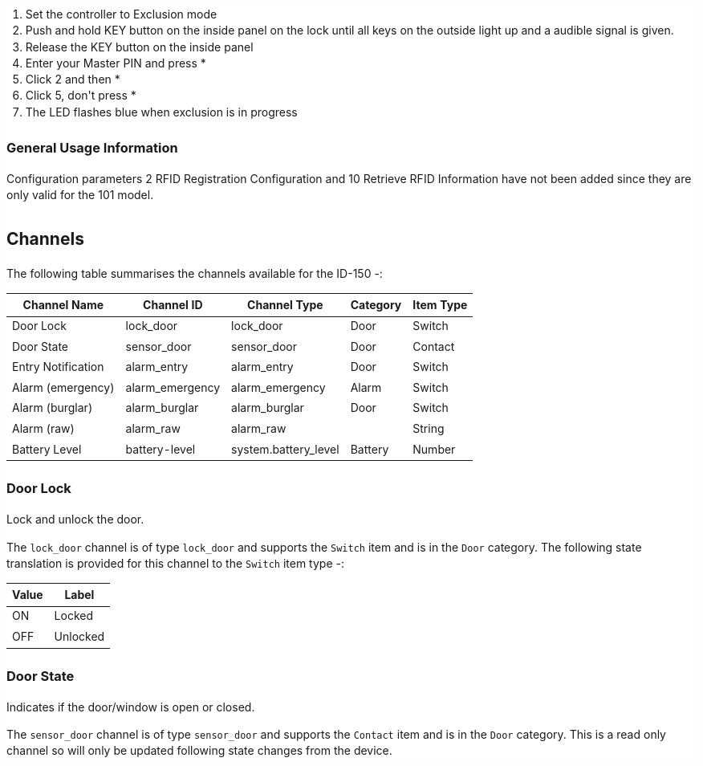   1. Set the controller to Exclusion mode
  2. Push and hold KEY button on the inside panel on the lock until all keys on the outside light up and a audible signal is given.
  3. Release the KEY button on the inside panel
  4. Enter your Master PIN and press * 
  5. Click 2 and then *
  6. Click 5, don't press *
  7. The LED flashes blue when exclusion is in progress

### General Usage Information

Configuration parameters 2 RFID Registration Configuration and 10 Retrieve RFID Information have not been added since they are only valid for the 101 model. 

## Channels

The following table summarises the channels available for the ID-150 -:

| Channel Name | Channel ID | Channel Type | Category | Item Type |
|--------------|------------|--------------|----------|-----------|
| Door Lock | lock_door | lock_door | Door | Switch | 
| Door State | sensor_door | sensor_door | Door | Contact | 
| Entry Notification | alarm_entry | alarm_entry | Door | Switch | 
| Alarm (emergency) | alarm_emergency | alarm_emergency | Alarm | Switch | 
| Alarm (burglar) | alarm_burglar | alarm_burglar | Door | Switch | 
| Alarm (raw) | alarm_raw | alarm_raw |  | String | 
| Battery Level | battery-level | system.battery_level | Battery | Number |

### Door Lock
Lock and unlock the door.

The ```lock_door``` channel is of type ```lock_door``` and supports the ```Switch``` item and is in the ```Door``` category.
The following state translation is provided for this channel to the ```Switch``` item type -:

| Value | Label     |
|-------|-----------|
| ON | Locked |
| OFF | Unlocked |

### Door State
Indicates if the door/window is open or closed.

The ```sensor_door``` channel is of type ```sensor_door``` and supports the ```Contact``` item and is in the ```Door``` category. This is a read only channel so will only be updated following state changes from the device.
